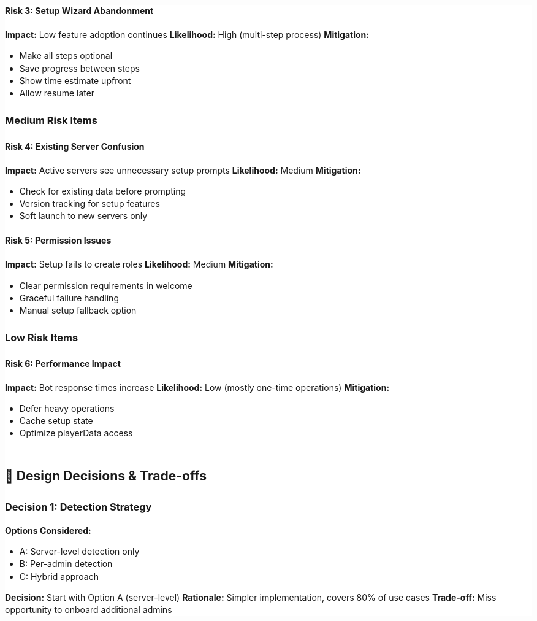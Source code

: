 #### Risk 3: Setup Wizard Abandonment
**Impact:** Low feature adoption continues
**Likelihood:** High (multi-step process)
**Mitigation:**
- Make all steps optional
- Save progress between steps
- Show time estimate upfront
- Allow resume later

### Medium Risk Items

#### Risk 4: Existing Server Confusion
**Impact:** Active servers see unnecessary setup prompts
**Likelihood:** Medium
**Mitigation:**
- Check for existing data before prompting
- Version tracking for setup features
- Soft launch to new servers only

#### Risk 5: Permission Issues
**Impact:** Setup fails to create roles
**Likelihood:** Medium
**Mitigation:**
- Clear permission requirements in welcome
- Graceful failure handling
- Manual setup fallback option

### Low Risk Items

#### Risk 6: Performance Impact
**Impact:** Bot response times increase
**Likelihood:** Low (mostly one-time operations)
**Mitigation:**
- Defer heavy operations
- Cache setup state
- Optimize playerData access

---

## 🎯 Design Decisions & Trade-offs

### Decision 1: Detection Strategy
**Options Considered:**
- A: Server-level detection only
- B: Per-admin detection
- C: Hybrid approach

**Decision:** Start with Option A (server-level)
**Rationale:** Simpler implementation, covers 80% of use cases
**Trade-off:** Miss opportunity to onboard additional admins
